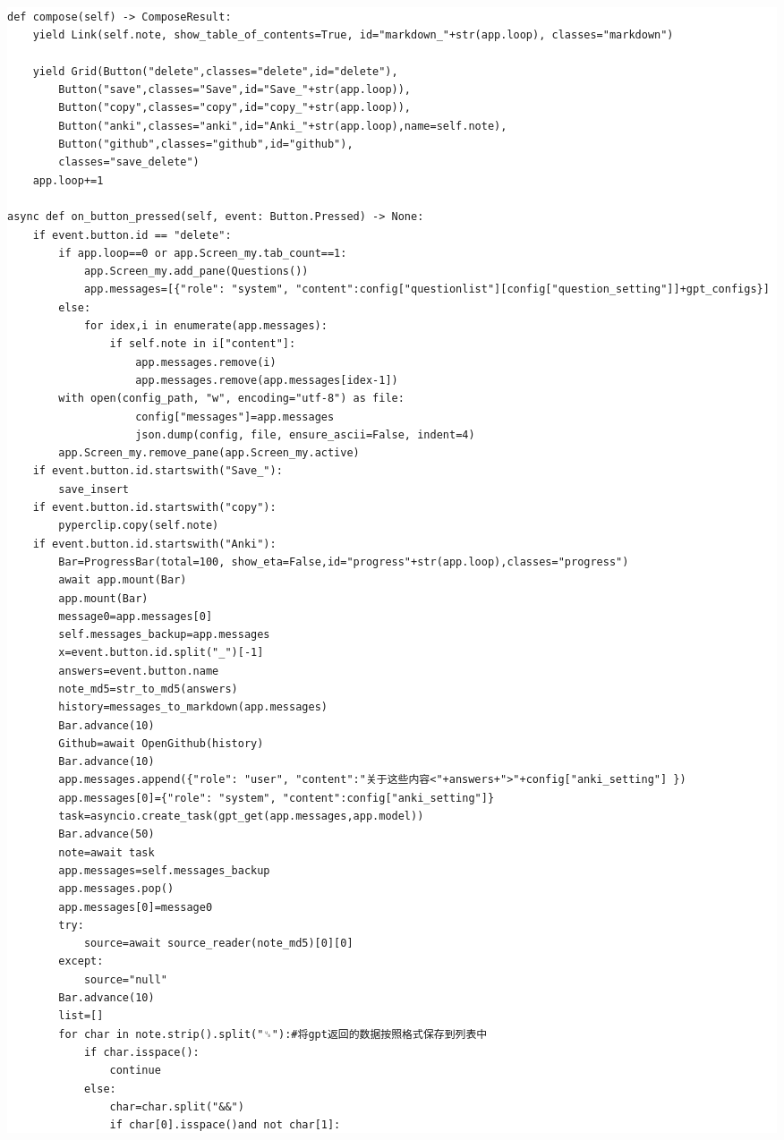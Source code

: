     def compose(self) -> ComposeResult:
        yield Link(self.note, show_table_of_contents=True, id="markdown_"+str(app.loop), classes="markdown")
        
        yield Grid(Button("delete",classes="delete",id="delete"),
            Button("save",classes="Save",id="Save_"+str(app.loop)),
            Button("copy",classes="copy",id="copy_"+str(app.loop)),
            Button("anki",classes="anki",id="Anki_"+str(app.loop),name=self.note),
            Button("github",classes="github",id="github"),
            classes="save_delete") 
        app.loop+=1

    async def on_button_pressed(self, event: Button.Pressed) -> None:
        if event.button.id == "delete":
            if app.loop==0 or app.Screen_my.tab_count==1:
                app.Screen_my.add_pane(Questions())
                app.messages=[{"role": "system", "content":config["questionlist"][config["question_setting"]]+gpt_configs}]
            else:
                for idex,i in enumerate(app.messages):
                    if self.note in i["content"]:
                        app.messages.remove(i)
                        app.messages.remove(app.messages[idex-1])
            with open(config_path, "w", encoding="utf-8") as file:
                        config["messages"]=app.messages
                        json.dump(config, file, ensure_ascii=False, indent=4)
            app.Screen_my.remove_pane(app.Screen_my.active)                   
        if event.button.id.startswith("Save_"):
            save_insert
        if event.button.id.startswith("copy"):
            pyperclip.copy(self.note)
        if event.button.id.startswith("Anki"):
            Bar=ProgressBar(total=100, show_eta=False,id="progress"+str(app.loop),classes="progress")
            await app.mount(Bar)
            app.mount(Bar)
            message0=app.messages[0]
            self.messages_backup=app.messages
            x=event.button.id.split("_")[-1]                    
            answers=event.button.name
            note_md5=str_to_md5(answers)
            history=messages_to_markdown(app.messages)
            Bar.advance(10)
            Github=await OpenGithub(history)
            Bar.advance(10)
            app.messages.append({"role": "user", "content":"关于这些内容<"+answers+">"+config["anki_setting"] })
            app.messages[0]={"role": "system", "content":config["anki_setting"]}
            task=asyncio.create_task(gpt_get(app.messages,app.model))
            Bar.advance(50)
            note=await task
            app.messages=self.messages_backup
            app.messages.pop()
            app.messages[0]=message0
            try:
                source=await source_reader(note_md5)[0][0]
            except:
                source="null"
            Bar.advance(10)
            list=[]
            for char in note.strip().split("␟"):#将gpt返回的数据按照格式保存到列表中
                if char.isspace():
                    continue
                else:
                    char=char.split("&&")
                    if char[0].isspace()and not char[1]: